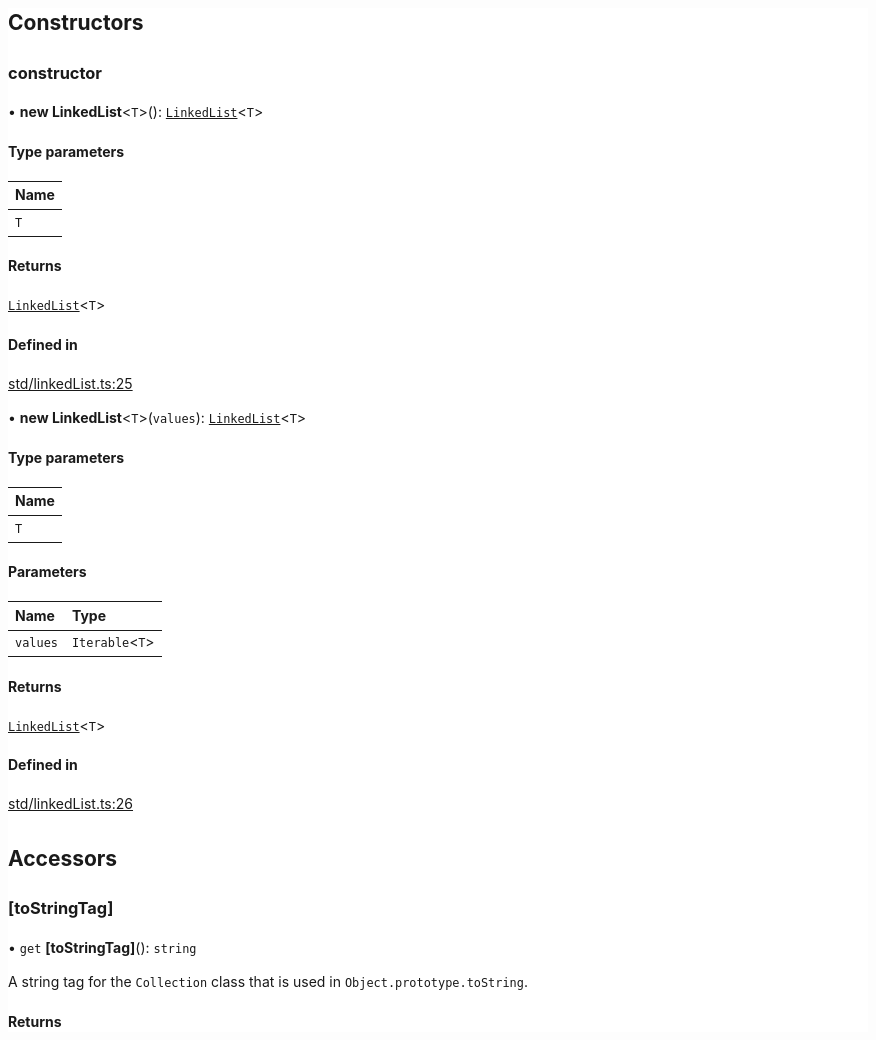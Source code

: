## Constructors

### constructor

• **new LinkedList**\<`T`\>(): [`LinkedList`](LinkedList.md)\<`T`\>

#### Type parameters

| Name |
| :------ |
| `T` |

#### Returns

[`LinkedList`](LinkedList.md)\<`T`\>

#### Defined in

[std/linkedList.ts:25](https://github.com/havelessbemore/circle-ds/blob/33e7292/src/std/linkedList.ts#L25)

• **new LinkedList**\<`T`\>(`values`): [`LinkedList`](LinkedList.md)\<`T`\>

#### Type parameters

| Name |
| :------ |
| `T` |

#### Parameters

| Name | Type |
| :------ | :------ |
| `values` | `Iterable`\<`T`\> |

#### Returns

[`LinkedList`](LinkedList.md)\<`T`\>

#### Defined in

[std/linkedList.ts:26](https://github.com/havelessbemore/circle-ds/blob/33e7292/src/std/linkedList.ts#L26)

## Accessors

### [toStringTag]

• `get` **[toStringTag]**(): `string`

A string tag for the `Collection` class that is used in `Object.prototype.toString`.

#### Returns
